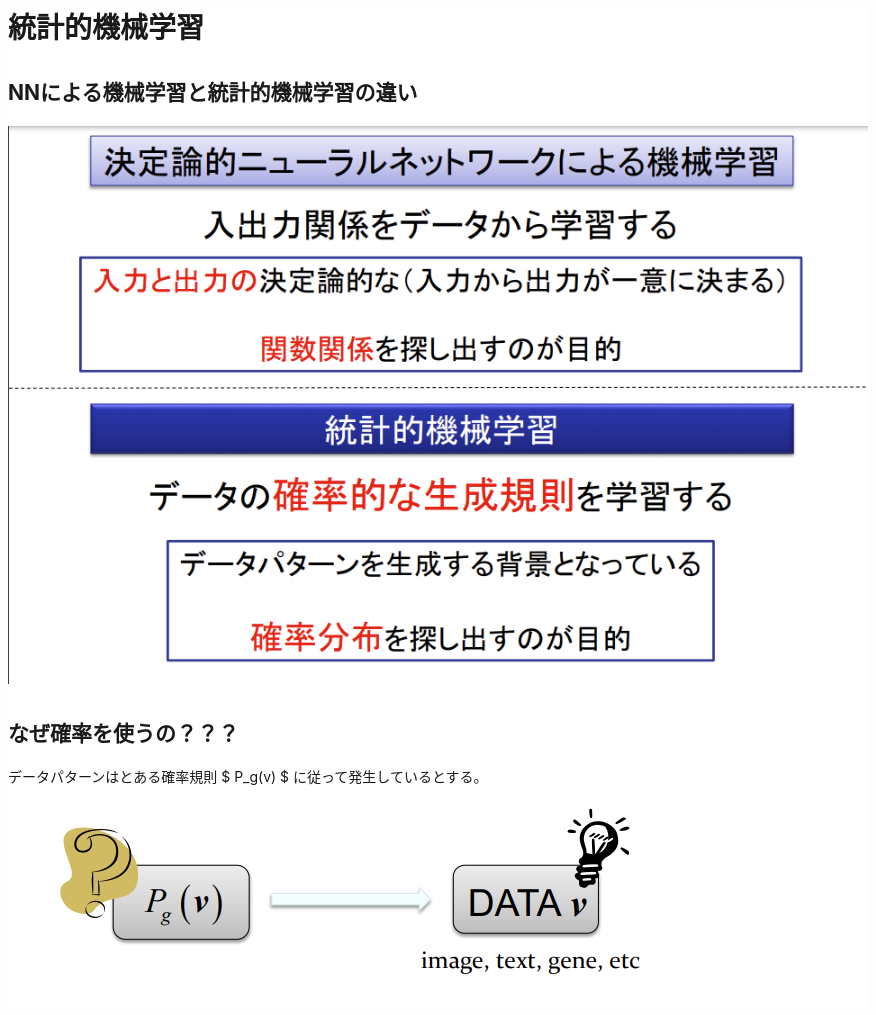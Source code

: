 # 統計的機械学習

## NNによる機械学習と統計的機械学習の違い

![](image/3.png)

## なぜ確率を使うの？？？

データパターンはとある確率規則 $ P_g(v) $ に従って発生しているとする。

![](image/4.png)

